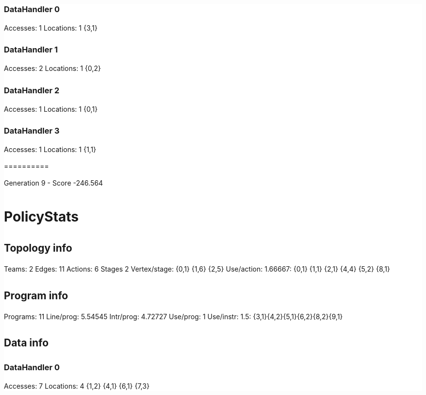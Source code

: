 ### DataHandler 0
Accesses:	1
Locations:	1
{3,1} 

### DataHandler 1
Accesses:	2
Locations:	1
{0,2} 

### DataHandler 2
Accesses:	1
Locations:	1
{0,1} 

### DataHandler 3
Accesses:	1
Locations:	1
{1,1} 


==========

Generation 9 - Score -246.564

# PolicyStats
## Topology info
Teams:		2
Edges:		11
Actions:	6
Stages		2
Vertex/stage:	{0,1} {1,6} {2,5} 
Use/action:	1.66667: {0,1} {1,1} {2,1} {4,4} {5,2} {8,1} 

## Program info
Programs:	11
Line/prog:	5.54545
Intr/prog:	4.72727
Use/prog:	1
Use/instr:	1.5: {3,1}{4,2}{5,1}{6,2}{8,2}{9,1}

## Data info

### DataHandler 0
Accesses:	7
Locations:	4
{1,2} {4,1} {6,1} {7,3} 
